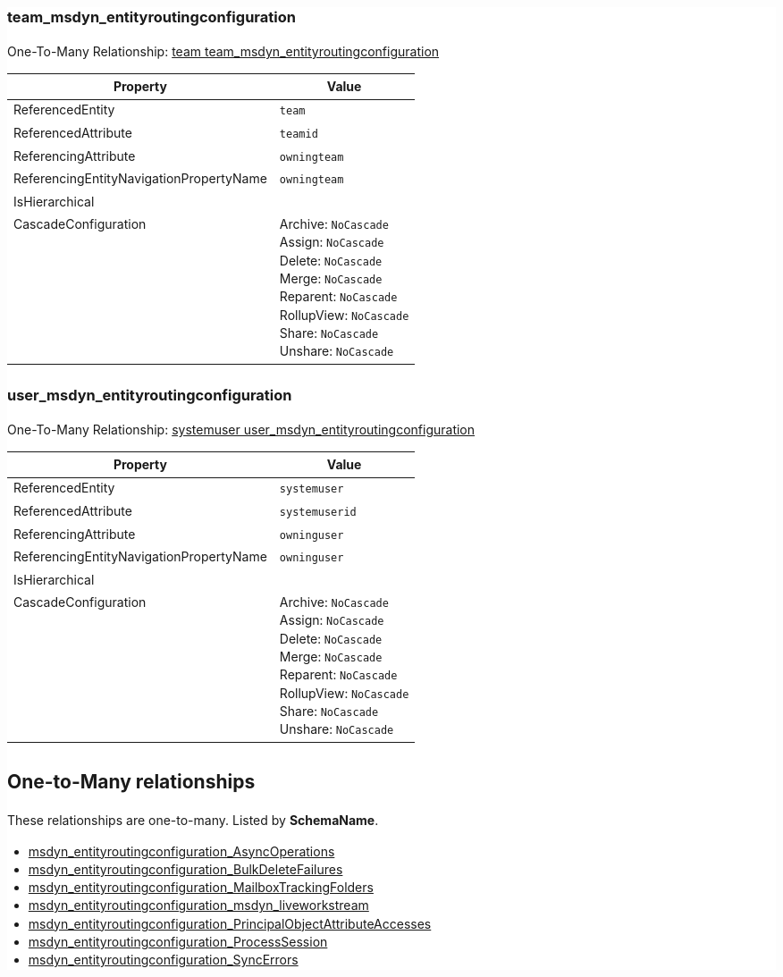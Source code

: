 ### <a name="BKMK_team_msdyn_entityroutingconfiguration"></a> team_msdyn_entityroutingconfiguration

One-To-Many Relationship: [team team_msdyn_entityroutingconfiguration](team.md#BKMK_team_msdyn_entityroutingconfiguration)

|Property|Value|
|---|---|
|ReferencedEntity|`team`|
|ReferencedAttribute|`teamid`|
|ReferencingAttribute|`owningteam`|
|ReferencingEntityNavigationPropertyName|`owningteam`|
|IsHierarchical||
|CascadeConfiguration|Archive: `NoCascade`<br />Assign: `NoCascade`<br />Delete: `NoCascade`<br />Merge: `NoCascade`<br />Reparent: `NoCascade`<br />RollupView: `NoCascade`<br />Share: `NoCascade`<br />Unshare: `NoCascade`|

### <a name="BKMK_user_msdyn_entityroutingconfiguration"></a> user_msdyn_entityroutingconfiguration

One-To-Many Relationship: [systemuser user_msdyn_entityroutingconfiguration](systemuser.md#BKMK_user_msdyn_entityroutingconfiguration)

|Property|Value|
|---|---|
|ReferencedEntity|`systemuser`|
|ReferencedAttribute|`systemuserid`|
|ReferencingAttribute|`owninguser`|
|ReferencingEntityNavigationPropertyName|`owninguser`|
|IsHierarchical||
|CascadeConfiguration|Archive: `NoCascade`<br />Assign: `NoCascade`<br />Delete: `NoCascade`<br />Merge: `NoCascade`<br />Reparent: `NoCascade`<br />RollupView: `NoCascade`<br />Share: `NoCascade`<br />Unshare: `NoCascade`|


## One-to-Many relationships

These relationships are one-to-many. Listed by **SchemaName**.

- [msdyn_entityroutingconfiguration_AsyncOperations](#BKMK_msdyn_entityroutingconfiguration_AsyncOperations)
- [msdyn_entityroutingconfiguration_BulkDeleteFailures](#BKMK_msdyn_entityroutingconfiguration_BulkDeleteFailures)
- [msdyn_entityroutingconfiguration_MailboxTrackingFolders](#BKMK_msdyn_entityroutingconfiguration_MailboxTrackingFolders)
- [msdyn_entityroutingconfiguration_msdyn_liveworkstream](#BKMK_msdyn_entityroutingconfiguration_msdyn_liveworkstream)
- [msdyn_entityroutingconfiguration_PrincipalObjectAttributeAccesses](#BKMK_msdyn_entityroutingconfiguration_PrincipalObjectAttributeAccesses)
- [msdyn_entityroutingconfiguration_ProcessSession](#BKMK_msdyn_entityroutingconfiguration_ProcessSession)
- [msdyn_entityroutingconfiguration_SyncErrors](#BKMK_msdyn_entityroutingconfiguration_SyncErrors)
